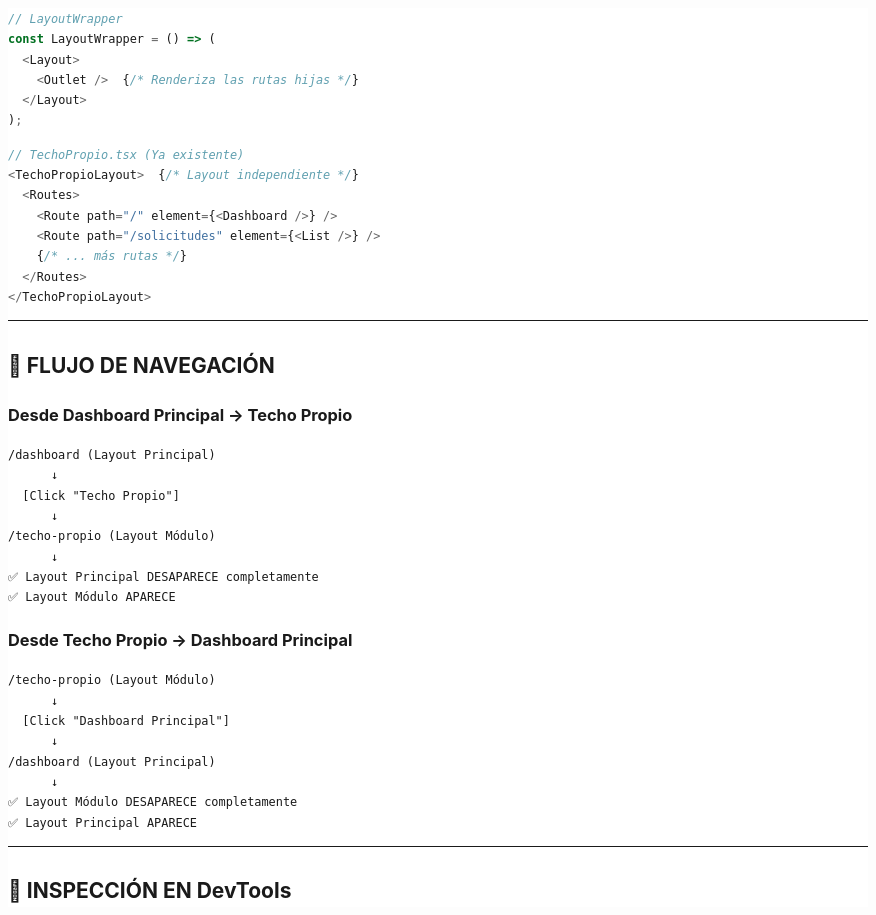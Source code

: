 ```typescript
// LayoutWrapper
const LayoutWrapper = () => (
  <Layout>
    <Outlet />  {/* Renderiza las rutas hijas */}
  </Layout>
);
```

```typescript
// TechoPropio.tsx (Ya existente)
<TechoPropioLayout>  {/* Layout independiente */}
  <Routes>
    <Route path="/" element={<Dashboard />} />
    <Route path="/solicitudes" element={<List />} />
    {/* ... más rutas */}
  </Routes>
</TechoPropioLayout>
```

---

## 🔄 **FLUJO DE NAVEGACIÓN**

### **Desde Dashboard Principal → Techo Propio**
```
/dashboard (Layout Principal)
      ↓
  [Click "Techo Propio"]
      ↓
/techo-propio (Layout Módulo)
      ↓
✅ Layout Principal DESAPARECE completamente
✅ Layout Módulo APARECE
```

### **Desde Techo Propio → Dashboard Principal**
```
/techo-propio (Layout Módulo)
      ↓
  [Click "Dashboard Principal"]
      ↓
/dashboard (Layout Principal)
      ↓
✅ Layout Módulo DESAPARECE completamente
✅ Layout Principal APARECE
```

---

## 🎨 **INSPECCIÓN EN DevTools**
